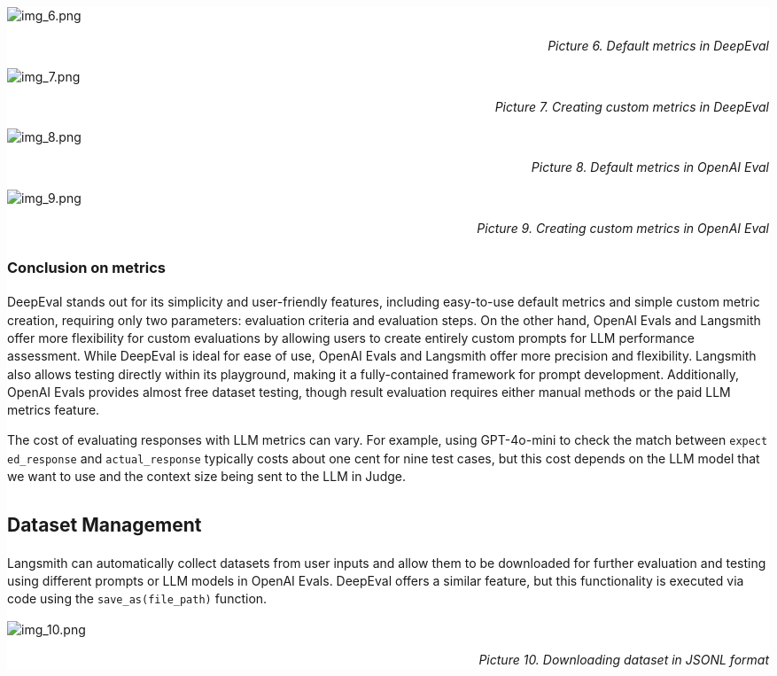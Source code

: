 ![img_6.png](/dont_trust_ai/posts/comprehensive_frameworks_evaluation/img_6.png)

<div style="text-align: right; font-style: italic;">
Picture 6. Default metrics in DeepEval
</div>

![img_7.png](/dont_trust_ai/posts/comprehensive_frameworks_evaluation/img_7.png)

<div style="text-align: right; font-style: italic;">
Picture 7. Creating custom metrics in DeepEval
</div>

![img_8.png](/dont_trust_ai/posts/comprehensive_frameworks_evaluation/img_8.png)

<div style="text-align: right; font-style: italic;">
Picture 8. Default metrics in OpenAI Eval
</div>

![img_9.png](/dont_trust_ai/posts/comprehensive_frameworks_evaluation/img_9.png)

<div style="text-align: right; font-style: italic;">
Picture 9. Creating custom metrics in OpenAI Eval
</div>

### Conclusion on metrics

DeepEval stands out for its simplicity and user-friendly features, including easy-to-use default metrics and simple custom metric creation, requiring only two parameters: evaluation criteria and evaluation steps. On the other hand, OpenAI Evals and Langsmith offer more flexibility for custom evaluations by allowing users to create entirely custom prompts for LLM performance assessment. While DeepEval is ideal for ease of use, OpenAI Evals and Langsmith offer more precision and flexibility. Langsmith also allows testing directly within its playground, making it a fully-contained framework for prompt development. Additionally, OpenAI Evals provides almost free dataset testing, though result evaluation requires either manual methods or the paid LLM metrics feature.

The cost of evaluating responses with LLM metrics can vary. For example, using GPT-4o-mini to check the match between `expected_response` and `actual_response` typically costs about one cent for nine test cases, but this cost depends on the LLM model that we want to use and the context size being sent to the LLM in Judge.



## Dataset Management

Langsmith can automatically collect datasets from user inputs and allow them to be downloaded for further evaluation and testing using different prompts or LLM models in OpenAI Evals. DeepEval offers a similar feature, but this functionality is executed via code using the `save_as(file_path)` function.

![img_10.png](/dont_trust_ai/posts/comprehensive_frameworks_evaluation/img_10.png)

<div style="text-align: right; font-style: italic;">
Picture 10. Downloading dataset in JSONL format 
</div>
